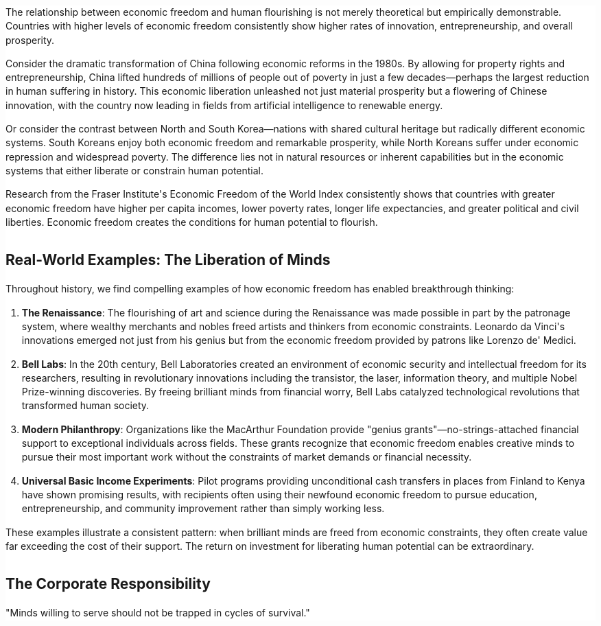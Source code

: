 The relationship between economic freedom and human flourishing is not merely theoretical but empirically demonstrable. Countries with higher levels of economic freedom consistently show higher rates of innovation, entrepreneurship, and overall prosperity.

Consider the dramatic transformation of China following economic reforms in the 1980s. By allowing for property rights and entrepreneurship, China lifted hundreds of millions of people out of poverty in just a few decades—perhaps the largest reduction in human suffering in history. This economic liberation unleashed not just material prosperity but a flowering of Chinese innovation, with the country now leading in fields from artificial intelligence to renewable energy.

Or consider the contrast between North and South Korea—nations with shared cultural heritage but radically different economic systems. South Koreans enjoy both economic freedom and remarkable prosperity, while North Koreans suffer under economic repression and widespread poverty. The difference lies not in natural resources or inherent capabilities but in the economic systems that either liberate or constrain human potential.

Research from the Fraser Institute's Economic Freedom of the World Index consistently shows that countries with greater economic freedom have higher per capita incomes, lower poverty rates, longer life expectancies, and greater political and civil liberties. Economic freedom creates the conditions for human potential to flourish.

## Real-World Examples: The Liberation of Minds

Throughout history, we find compelling examples of how economic freedom has enabled breakthrough thinking:

1. **The Renaissance**: The flourishing of art and science during the Renaissance was made possible in part by the patronage system, where wealthy merchants and nobles freed artists and thinkers from economic constraints. Leonardo da Vinci's innovations emerged not just from his genius but from the economic freedom provided by patrons like Lorenzo de' Medici.

2. **Bell Labs**: In the 20th century, Bell Laboratories created an environment of economic security and intellectual freedom for its researchers, resulting in revolutionary innovations including the transistor, the laser, information theory, and multiple Nobel Prize-winning discoveries. By freeing brilliant minds from financial worry, Bell Labs catalyzed technological revolutions that transformed human society.

3. **Modern Philanthropy**: Organizations like the MacArthur Foundation provide "genius grants"—no-strings-attached financial support to exceptional individuals across fields. These grants recognize that economic freedom enables creative minds to pursue their most important work without the constraints of market demands or financial necessity.

4. **Universal Basic Income Experiments**: Pilot programs providing unconditional cash transfers in places from Finland to Kenya have shown promising results, with recipients often using their newfound economic freedom to pursue education, entrepreneurship, and community improvement rather than simply working less.

These examples illustrate a consistent pattern: when brilliant minds are freed from economic constraints, they often create value far exceeding the cost of their support. The return on investment for liberating human potential can be extraordinary.

## The Corporate Responsibility

"Minds willing to serve should not be trapped in cycles of survival."
